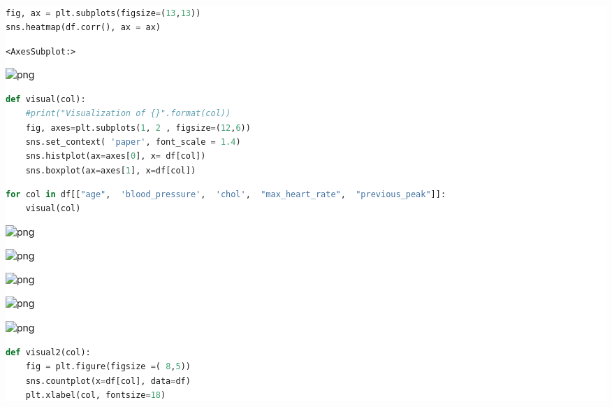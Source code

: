 


```python
fig, ax = plt.subplots(figsize=(13,13))
sns.heatmap(df.corr(), ax = ax)
```




    <AxesSubplot:>




    
![png](output_10_1.png)
    



```python
def visual(col):
    #print("Visualization of {}".format(col))
    fig, axes=plt.subplots(1, 2 , figsize=(12,6))
    sns.set_context( 'paper', font_scale = 1.4)
    sns.histplot(ax=axes[0], x= df[col])
    sns.boxplot(ax=axes[1], x=df[col])
```


```python
for col in df[["age",  'blood_pressure',  'chol',  "max_heart_rate",  "previous_peak"]]:
    visual(col)
```


    
![png](output_12_0.png)
    



    
![png](output_12_1.png)
    



    
![png](output_12_2.png)
    



    
![png](output_12_3.png)
    



    
![png](output_12_4.png)
    



```python
def visual2(col):
    fig = plt.figure(figsize =( 8,5))
    sns.countplot(x=df[col], data=df) 
    plt.xlabel(col, fontsize=18)

```
